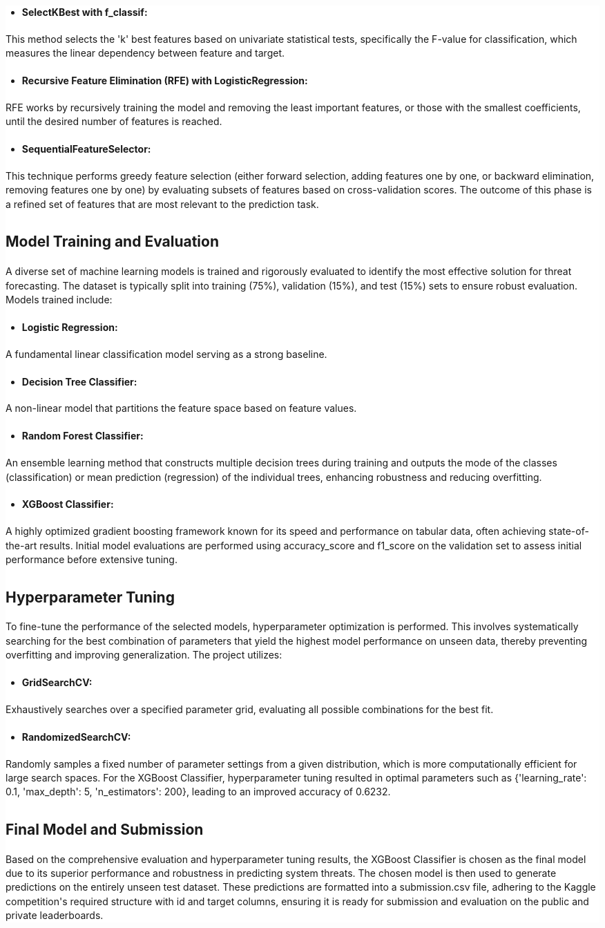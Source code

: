 - #### SelectKBest with f_classif: 
This method selects the 'k' best features based on univariate statistical tests, specifically the F-value for classification, which measures the linear dependency between feature and target.
- #### Recursive Feature Elimination (RFE) with LogisticRegression: 
RFE works by recursively training the model and removing the least important features, or those with the smallest coefficients, until the desired number of features is reached.
- #### SequentialFeatureSelector: 
This technique performs greedy feature selection (either forward selection, adding features one by one, or backward elimination, removing features one by one) by evaluating subsets of features based on cross-validation scores. The outcome of this phase is a refined set of features that are most relevant to the prediction task.

## Model Training and Evaluation
A diverse set of machine learning models is trained and rigorously evaluated to identify the most effective solution for threat forecasting. The dataset is typically split into training (75%), validation (15%), and test (15%) sets to ensure robust evaluation. Models trained include:

- #### Logistic Regression: 
A fundamental linear classification model serving as a strong baseline.
- #### Decision Tree Classifier: 
A non-linear model that partitions the feature space based on feature values.
- #### Random Forest Classifier: 
An ensemble learning method that constructs multiple decision trees during training and outputs the mode of the classes (classification) or mean prediction (regression) of the individual trees, enhancing robustness and reducing overfitting.
- #### XGBoost Classifier: 
A highly optimized gradient boosting framework known for its speed and performance on tabular data, often achieving state-of-the-art results. Initial model evaluations are performed using accuracy_score and f1_score on the validation set to assess initial performance before extensive tuning.

## Hyperparameter Tuning
To fine-tune the performance of the selected models, hyperparameter optimization is performed. This involves systematically searching for the best combination of parameters that yield the highest model performance on unseen data, thereby preventing overfitting and improving generalization. The project utilizes:

- #### GridSearchCV: 
Exhaustively searches over a specified parameter grid, evaluating all possible combinations for the best fit.
- #### RandomizedSearchCV: 
Randomly samples a fixed number of parameter settings from a given distribution, which is more computationally efficient for large search spaces. For the XGBoost Classifier, hyperparameter tuning resulted in optimal parameters such as {'learning_rate': 0.1, 'max_depth': 5, 'n_estimators': 200}, leading to an improved accuracy of 0.6232.

## Final Model and Submission
Based on the comprehensive evaluation and hyperparameter tuning results, the XGBoost Classifier is chosen as the final model due to its superior performance and robustness in predicting system threats. The chosen model is then used to generate predictions on the entirely unseen test dataset. These predictions are formatted into a submission.csv file, adhering to the Kaggle competition's required structure with id and target columns, ensuring it is ready for submission and evaluation on the public and private leaderboards.
